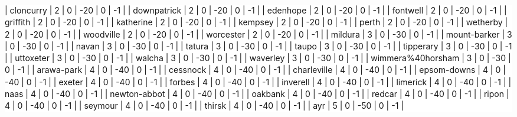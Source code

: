 | cloncurry                  |      2 |      0 |      -20 | 0    | -1    |
| downpatrick                |      2 |      0 |      -20 | 0    | -1    |
| edenhope                   |      2 |      0 |      -20 | 0    | -1    |
| fontwell                   |      2 |      0 |      -20 | 0    | -1    |
| griffith                   |      2 |      0 |      -20 | 0    | -1    |
| katherine                  |      2 |      0 |      -20 | 0    | -1    |
| kempsey                    |      2 |      0 |      -20 | 0    | -1    |
| perth                      |      2 |      0 |      -20 | 0    | -1    |
| wetherby                   |      2 |      0 |      -20 | 0    | -1    |
| woodville                  |      2 |      0 |      -20 | 0    | -1    |
| worcester                  |      2 |      0 |      -20 | 0    | -1    |
| mildura                    |      3 |      0 |      -30 | 0    | -1    |
| mount-barker               |      3 |      0 |      -30 | 0    | -1    |
| navan                      |      3 |      0 |      -30 | 0    | -1    |
| tatura                     |      3 |      0 |      -30 | 0    | -1    |
| taupo                      |      3 |      0 |      -30 | 0    | -1    |
| tipperary                  |      3 |      0 |      -30 | 0    | -1    |
| uttoxeter                  |      3 |      0 |      -30 | 0    | -1    |
| walcha                     |      3 |      0 |      -30 | 0    | -1    |
| waverley                   |      3 |      0 |      -30 | 0    | -1    |
| wimmera%40horsham          |      3 |      0 |      -30 | 0    | -1    |
| arawa-park                 |      4 |      0 |      -40 | 0    | -1    |
| cessnock                   |      4 |      0 |      -40 | 0    | -1    |
| charleville                |      4 |      0 |      -40 | 0    | -1    |
| epsom-downs                |      4 |      0 |      -40 | 0    | -1    |
| exeter                     |      4 |      0 |      -40 | 0    | -1    |
| forbes                     |      4 |      0 |      -40 | 0    | -1    |
| inverell                   |      4 |      0 |      -40 | 0    | -1    |
| limerick                   |      4 |      0 |      -40 | 0    | -1    |
| naas                       |      4 |      0 |      -40 | 0    | -1    |
| newton-abbot               |      4 |      0 |      -40 | 0    | -1    |
| oakbank                    |      4 |      0 |      -40 | 0    | -1    |
| redcar                     |      4 |      0 |      -40 | 0    | -1    |
| ripon                      |      4 |      0 |      -40 | 0    | -1    |
| seymour                    |      4 |      0 |      -40 | 0    | -1    |
| thirsk                     |      4 |      0 |      -40 | 0    | -1    |
| ayr                        |      5 |      0 |      -50 | 0    | -1    |